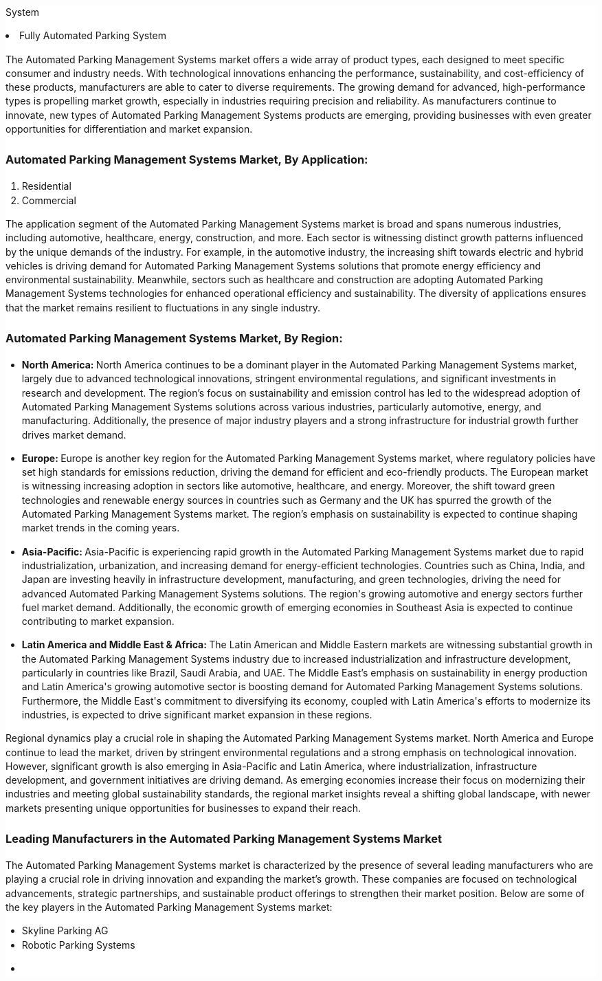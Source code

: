System<li> Fully Automated Parking System</li></ol><p>The Automated Parking Management Systems market offers a wide array of product types, each designed to meet specific consumer and industry needs. With technological innovations enhancing the performance, sustainability, and cost-efficiency of these products, manufacturers are able to cater to diverse requirements. The growing demand for advanced, high-performance types is propelling market growth, especially in industries requiring precision and reliability. As manufacturers continue to innovate, new types of Automated Parking Management Systems products are emerging, providing businesses with even greater opportunities for differentiation and market expansion.</p><h3>Automated Parking Management Systems Market,&nbsp;By Application:</h3><ol><li>Residential<li> Commercial</li></ol><p>The application segment of the Automated Parking Management Systems market is broad and spans numerous industries, including automotive, healthcare, energy, construction, and more. Each sector is witnessing distinct growth patterns influenced by the unique demands of the industry. For example, in the automotive industry, the increasing shift towards electric and hybrid vehicles is driving demand for Automated Parking Management Systems solutions that promote energy efficiency and environmental sustainability. Meanwhile, sectors such as healthcare and construction are adopting Automated Parking Management Systems technologies for enhanced operational efficiency and sustainability. The diversity of applications ensures that the market remains resilient to fluctuations in any single industry.</p><h3>Automated Parking Management Systems Market, By Region:</h3><ul><li><p><strong>North America:&nbsp;</strong>North America continues to be a dominant player in the Automated Parking Management Systems market, largely due to advanced technological innovations, stringent environmental regulations, and significant investments in research and development. The region&rsquo;s focus on sustainability and emission control has led to the widespread adoption of Automated Parking Management Systems solutions across various industries, particularly automotive, energy, and manufacturing. Additionally, the presence of major industry players and a strong infrastructure for industrial growth further drives market demand.</p></li><li><p><strong><strong>Europe:&nbsp;</strong></strong>Europe is another key region for the Automated Parking Management Systems market, where regulatory policies have set high standards for emissions reduction, driving the demand for efficient and eco-friendly products. The European market is witnessing increasing adoption in sectors like automotive, healthcare, and energy. Moreover, the shift toward green technologies and renewable energy sources in countries such as Germany and the UK has spurred the growth of the Automated Parking Management Systems market. The region&rsquo;s emphasis on sustainability is expected to continue shaping market trends in the coming years.</p></li><li><p><strong><strong>Asia-Pacific:&nbsp;</strong></strong>Asia-Pacific is experiencing rapid growth in the Automated Parking Management Systems market due to rapid industrialization, urbanization, and increasing demand for energy-efficient technologies. Countries such as China, India, and Japan are investing heavily in infrastructure development, manufacturing, and green technologies, driving the need for advanced Automated Parking Management Systems solutions. The region's growing automotive and energy sectors further fuel market demand. Additionally, the economic growth of emerging economies in Southeast Asia is expected to continue contributing to market expansion.</p></li><li><p><strong><strong>Latin America and Middle East &amp; Africa:&nbsp;</strong></strong>The Latin American and Middle Eastern markets are witnessing substantial growth in the Automated Parking Management Systems industry due to increased industrialization and infrastructure development, particularly in countries like Brazil, Saudi Arabia, and UAE. The Middle East&rsquo;s emphasis on sustainability in energy production and Latin America's growing automotive sector is boosting demand for Automated Parking Management Systems solutions. Furthermore, the Middle East's commitment to diversifying its economy, coupled with Latin America's efforts to modernize its industries, is expected to drive significant market expansion in these regions.</p></li></ul><p>Regional dynamics play a crucial role in shaping the Automated Parking Management Systems market. North America and Europe continue to lead the market, driven by stringent environmental regulations and a strong emphasis on technological innovation. However, significant growth is also emerging in Asia-Pacific and Latin America, where industrialization, infrastructure development, and government initiatives are driving demand. As emerging economies increase their focus on modernizing their industries and meeting global sustainability standards, the regional market insights reveal a shifting global landscape, with newer markets presenting unique opportunities for businesses to expand their reach.</p><h3><strong>Leading Manufacturers in the Automated Parking Management Systems Market</strong></h3><p>The Automated Parking Management Systems market is characterized by the presence of several leading manufacturers who are playing a crucial role in driving innovation and expanding the market&rsquo;s growth. These companies are focused on technological advancements, strategic partnerships, and sustainable product offerings to strengthen their market position. Below are some of the key players in the Automated Parking Management Systems market:</p></div><div class="article-main__content" data-test-id="publishing-text-block"><ul><li><span class="">Skyline Parking AG<li> Robotic Parking Systems<li>